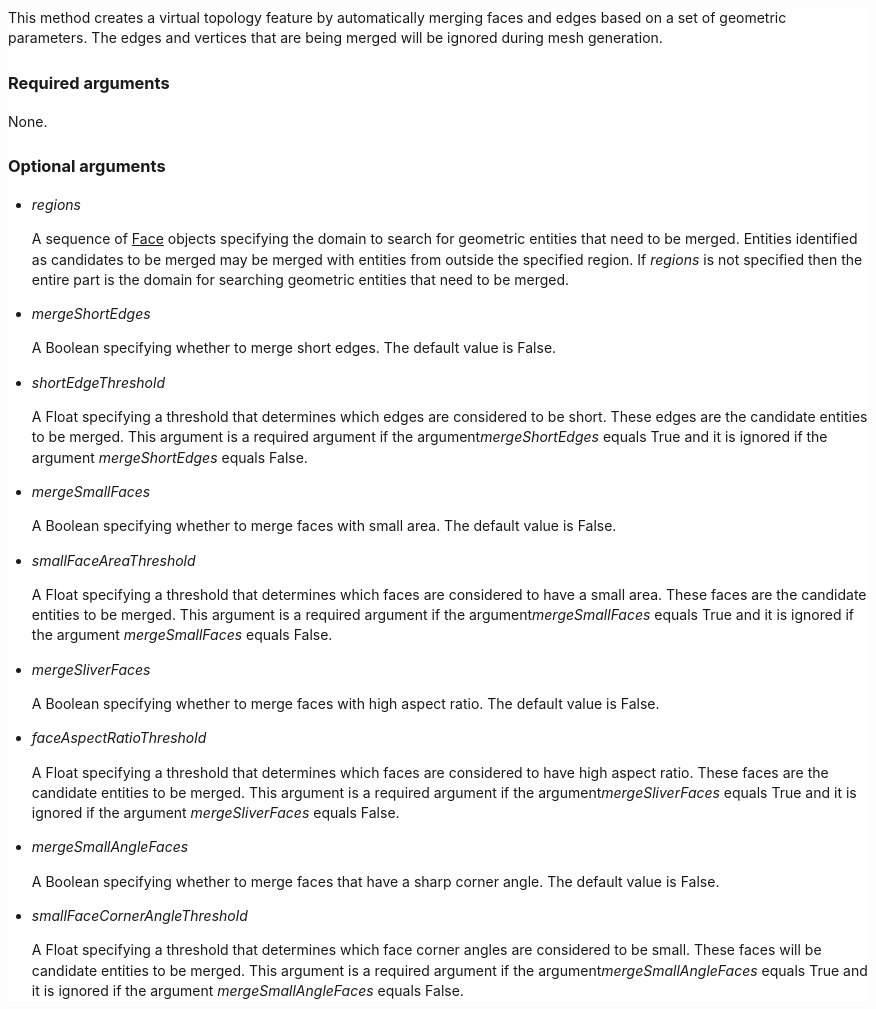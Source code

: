 
This method creates a virtual topology feature by automatically merging faces and edges based on a set of geometric parameters. The edges and vertices that are being merged will be ignored during mesh generation.



### Required arguments

None.

### Optional arguments

- *regions*

  A sequence of [Face](https://help.3ds.com/2022/english/DSSIMULIA_Established/SIMACAEKERRefMap/simaker-c-facepyc.htm?ContextScope=all) objects specifying the domain to search for geometric entities that need to be merged. Entities identified as candidates to be merged may be merged with entities from outside the specified region. If *regions* is not specified then the entire part is the domain for searching geometric entities that need to be merged.

- *mergeShortEdges*

  A Boolean specifying whether to merge short edges. The default value is False.

- *shortEdgeThreshold*

  A Float specifying a threshold that determines which edges are considered to be short. These edges are the candidate entities to be merged. This argument is a required argument if the argument*mergeShortEdges* equals True and it is ignored if the argument *mergeShortEdges* equals False.

- *mergeSmallFaces*

  A Boolean specifying whether to merge faces with small area. The default value is False.

- *smallFaceAreaThreshold*

  A Float specifying a threshold that determines which faces are considered to have a small area. These faces are the candidate entities to be merged. This argument is a required argument if the argument*mergeSmallFaces* equals True and it is ignored if the argument *mergeSmallFaces* equals False.

- *mergeSliverFaces*

  A Boolean specifying whether to merge faces with high aspect ratio. The default value is False.

- *faceAspectRatioThreshold*

  A Float specifying a threshold that determines which faces are considered to have high aspect ratio. These faces are the candidate entities to be merged. This argument is a required argument if the argument*mergeSliverFaces* equals True and it is ignored if the argument *mergeSliverFaces* equals False.

- *mergeSmallAngleFaces*

  A Boolean specifying whether to merge faces that have a sharp corner angle. The default value is False.

- *smallFaceCornerAngleThreshold*

  A Float specifying a threshold that determines which face corner angles are considered to be small. These faces will be candidate entities to be merged. This argument is a required argument if the argument*mergeSmallAngleFaces* equals True and it is ignored if the argument *mergeSmallAngleFaces* equals False.
